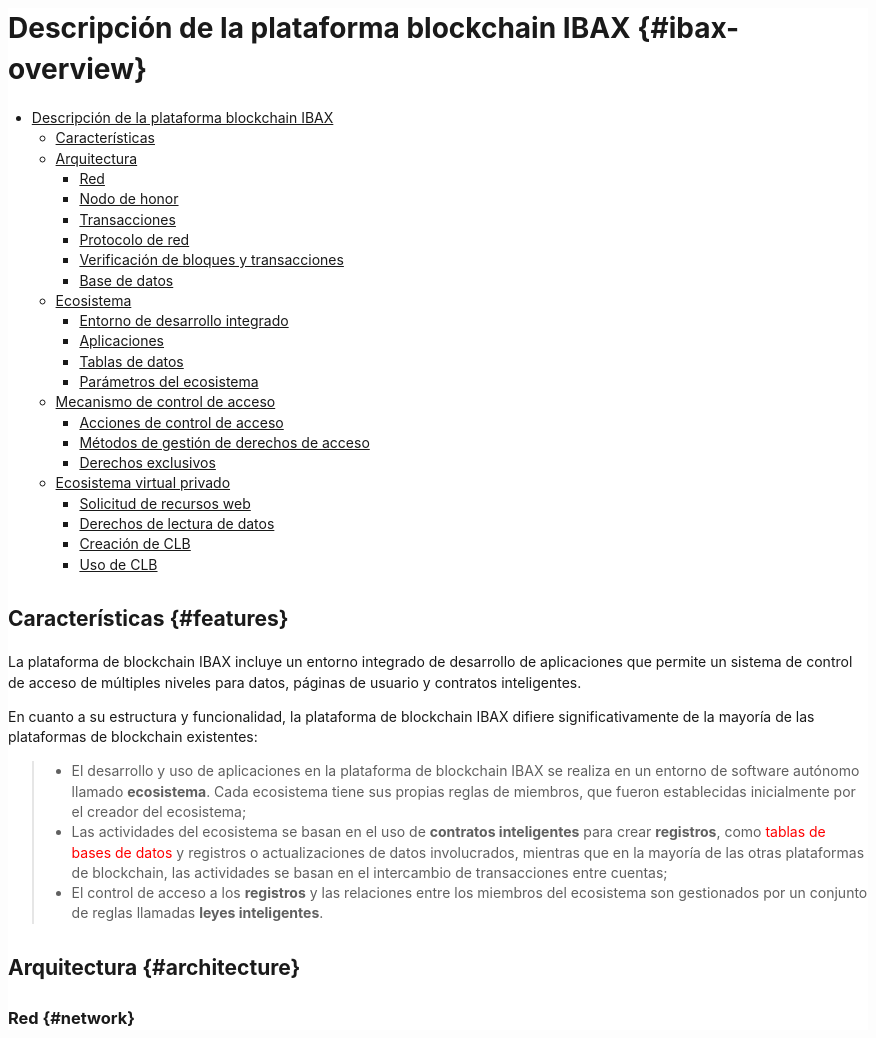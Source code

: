 # Descripción de la plataforma blockchain IBAX {#ibax-overview}

- [Descripción de la plataforma blockchain IBAX](#ibax-overview)
    - [Características](#features)
    - [Arquitectura](#architecture)
        - [Red](#network)
        - [Nodo de honor](#honor-node)
        - [Transacciones](#transactions)
        - [Protocolo de red](#network-protocol)
        - [Verificación de bloques y transacciones](#block-and-transaction-verification)
        - [Base de datos](#database)
    - [Ecosistema](#ecolib)
        - [Entorno de desarrollo integrado](#ide)
        - [Aplicaciones](#applications)
        - [Tablas de datos](#tables)
        - [Parámetros del ecosistema](#ecosystem-parameters)
    - [Mecanismo de control de acceso](#access-rights-control-mechanism)
      - [Acciones de control de acceso](#access-control-actions)
      - [Métodos de gestión de derechos de acceso](#access-rights-management)
      - [Derechos exclusivos](#exclusive-rights)
    - [Ecosistema virtual privado](#virtual-private-ecosystem)
        - [Solicitud de recursos web](#requests-to-web-resources)
        - [Derechos de lectura de datos](#rights-to-read-data)
        - [Creación de CLB](#clb-creation)
        - [Uso de CLB](#clb-usage)


## Características {#features}

La plataforma de blockchain IBAX incluye un entorno integrado de desarrollo de aplicaciones que permite un sistema de control de acceso de múltiples niveles para datos, páginas de usuario y contratos inteligentes.

En cuanto a su estructura y funcionalidad, la plataforma de blockchain IBAX difiere significativamente de la mayoría de las plataformas de blockchain existentes:

> - El desarrollo y uso de aplicaciones en la plataforma de blockchain IBAX se realiza en un entorno de software autónomo llamado **ecosistema**. Cada ecosistema tiene sus propias reglas de miembros, que fueron establecidas inicialmente por el creador del ecosistema;
> - Las actividades del ecosistema se basan en el uso de **contratos inteligentes** para crear **registros**, como <font color=Red>tablas de bases de datos</font> y registros o actualizaciones de datos involucrados, mientras que en la mayoría de las otras plataformas de blockchain, las actividades se basan en el intercambio de transacciones entre cuentas;
> - El control de acceso a los **registros** y las relaciones entre los miembros del ecosistema son gestionados por un conjunto de reglas llamadas **leyes inteligentes**.


## Arquitectura {#architecture}

### Red {#network}
